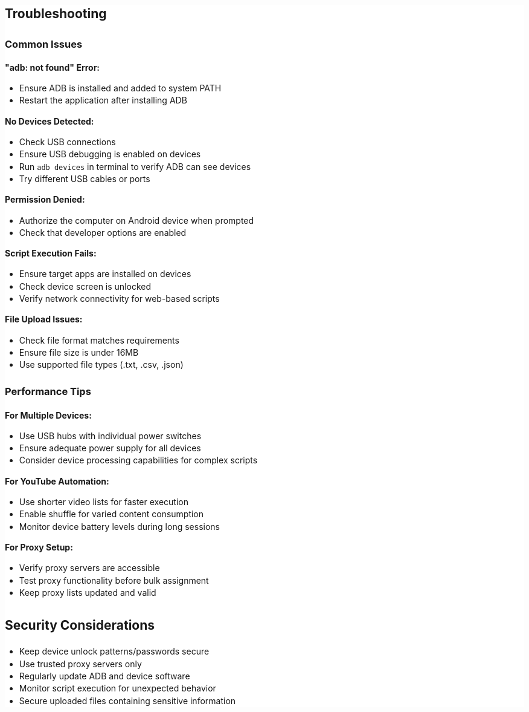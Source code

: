 ## Troubleshooting

### Common Issues

**"adb: not found" Error:**
- Ensure ADB is installed and added to system PATH
- Restart the application after installing ADB

**No Devices Detected:**
- Check USB connections
- Ensure USB debugging is enabled on devices
- Run `adb devices` in terminal to verify ADB can see devices
- Try different USB cables or ports

**Permission Denied:**
- Authorize the computer on Android device when prompted
- Check that developer options are enabled

**Script Execution Fails:**
- Ensure target apps are installed on devices
- Check device screen is unlocked
- Verify network connectivity for web-based scripts

**File Upload Issues:**
- Check file format matches requirements
- Ensure file size is under 16MB
- Use supported file types (.txt, .csv, .json)

### Performance Tips

**For Multiple Devices:**
- Use USB hubs with individual power switches
- Ensure adequate power supply for all devices
- Consider device processing capabilities for complex scripts

**For YouTube Automation:**
- Use shorter video lists for faster execution
- Enable shuffle for varied content consumption
- Monitor device battery levels during long sessions

**For Proxy Setup:**
- Verify proxy servers are accessible
- Test proxy functionality before bulk assignment
- Keep proxy lists updated and valid

## Security Considerations

- Keep device unlock patterns/passwords secure
- Use trusted proxy servers only
- Regularly update ADB and device software
- Monitor script execution for unexpected behavior
- Secure uploaded files containing sensitive information
